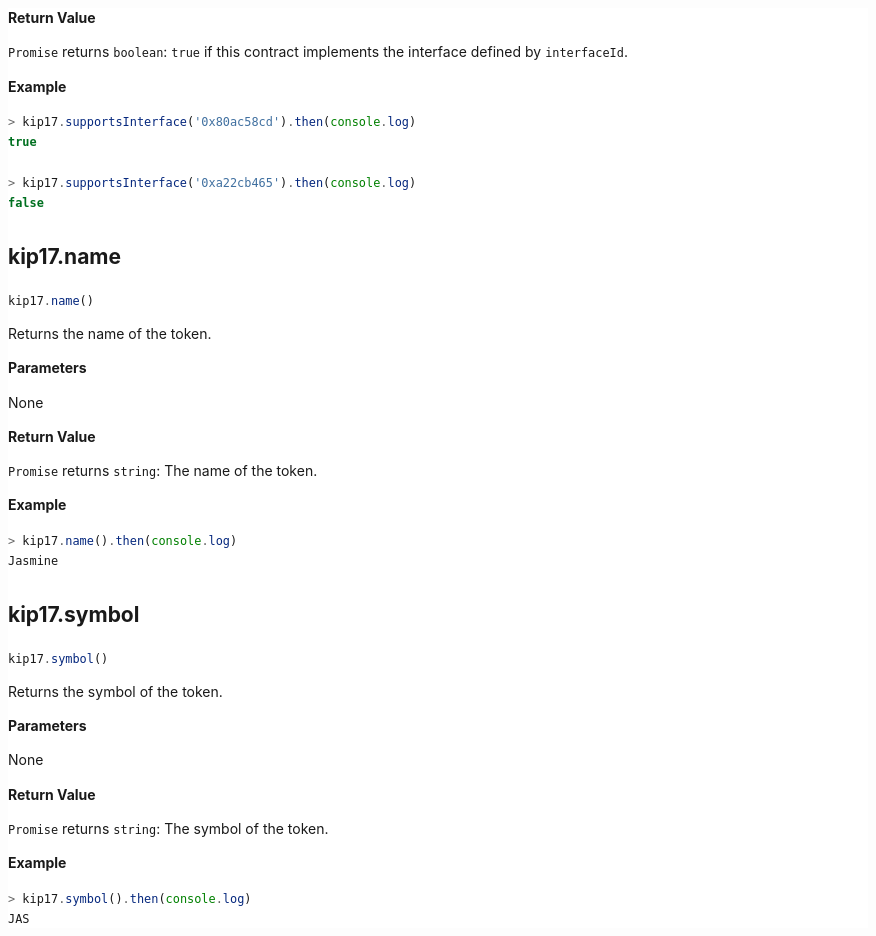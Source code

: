 **Return Value**

`Promise` returns `boolean`: `true` if this contract implements the interface defined by `interfaceId`.

**Example**

```javascript
> kip17.supportsInterface('0x80ac58cd').then(console.log)
true

> kip17.supportsInterface('0xa22cb465').then(console.log)
false
```


## kip17.name <a id="kip17-name"></a>

```javascript
kip17.name()
```
Returns the name of the token.

**Parameters**

None

**Return Value**

`Promise` returns `string`: The name of the token.

**Example**

```javascript
> kip17.name().then(console.log)
Jasmine
```


## kip17.symbol <a id="kip17-symbol"></a>

```javascript
kip17.symbol()
```
Returns the symbol of the token.

**Parameters**

None

**Return Value**

`Promise` returns `string`: The symbol of the token.

**Example**

```javascript
> kip17.symbol().then(console.log)
JAS
```
